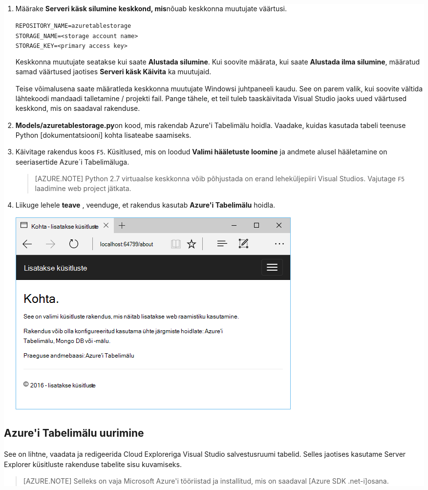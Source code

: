1.  Määrake **Serveri käsk silumine** **keskkond, mis**nõuab keskkonna muutujate väärtusi.

        REPOSITORY_NAME=azuretablestorage
        STORAGE_NAME=<storage account name>
        STORAGE_KEY=<primary access key>

    Keskkonna muutujate seatakse kui saate **Alustada silumine**. Kui soovite määrata, kui saate **Alustada ilma silumine**, määratud samad väärtused jaotises **Serveri käsk Käivita** ka muutujaid.

    Teise võimalusena saate määratleda keskkonna muutujate Windowsi juhtpaneeli kaudu. See on parem valik, kui soovite vältida lähtekoodi mandaadi talletamine / projekti fail. Pange tähele, et teil tuleb taaskäivitada Visual Studio jaoks uued väärtused keskkond, mis on saadaval rakenduse.

1.  **Models/azuretablestorage.py**on kood, mis rakendab Azure'i Tabelimälu hoidla. Vaadake, kuidas kasutada tabeli teenuse Python [dokumentatsiooni] kohta lisateabe saamiseks.

1.  Käivitage rakendus koos `F5`. Küsitlused, mis on loodud **Valimi hääletuste loomine** ja andmete alusel hääletamine on seeriasertide Azure´i Tabelimäluga.

    > [AZURE.NOTE] Python 2.7 virtuaalse keskkonna võib põhjustada on erand leheküljepiiri Visual Studios.  Vajutage `F5` laadimine web project jätkata.

1.  Liikuge lehele **teave** , veenduge, et rakendus kasutab **Azure'i Tabelimälu** hoidla.

    ![Veebibrauser](./media/web-sites-python-ptvs-flask-table-storage/PollsFlaskAzureTableStorageAbout.png)

## <a name="explore-the-azure-table-storage"></a>Azure'i Tabelimälu uurimine

See on lihtne, vaadata ja redigeerida Cloud Exploreriga Visual Studio salvestusruumi tabelid. Selles jaotises kasutame Server Explorer küsitluste rakenduse tabelite sisu kuvamiseks.

> [AZURE.NOTE] Selleks on vaja Microsoft Azure'i tööriistad ja installitud, mis on saadaval [Azure SDK .net-i]osana.


[Python Arenduskeskus]: /develop/python/
[Azure pilveteenused]: ../cloud-services-python-ptvs.md
[dokumentatsioon]: ../storage-python-how-to-use-table-storage.md
[Kuidas kasutada tabeli salvestusteenus Python kaudu]: ../storage-python-how-to-use-table-storage.md
[Azure Portal]: https://portal.azure.com
[Azure'i SDK .net-i jaoks]: http://azure.microsoft.com/downloads/
[Python Tools for Visual Studio]: http://aka.ms/ptvs
[Python tööriistade 2.2 Visual Studio]: http://go.microsoft.com/fwlink/?LinkID=624025
[Python tööriistade 2.2 Visual Studio näidised VSIX jaoks]: http://go.microsoft.com/fwlink/?LinkID=624025
[Azure'i SDK tööriistad VS 2015]: http://go.microsoft.com/fwlink/?linkid=518003
[Python 2.7 32-bitine versioon]: http://go.microsoft.com/fwlink/?LinkId=517190 
[Python 3.4 32-bitine versioon]: http://go.microsoft.com/fwlink/?LinkId=517191
[Python Tools for Visual Studio dokumentatsioon]: http://aka.ms/ptvsdocs
[Lisatakse dokumentatsioon]: http://flask.pocoo.org/
[Microsoft Azure Remote silumine]: http://go.microsoft.com/fwlink/?LinkId=624026
[Veebi projektid]: http://go.microsoft.com/fwlink/?LinkId=624027
[Pilveteenuse teenuse projektid]: http://go.microsoft.com/fwlink/?LinkId=624028
[Azure'i salvestusruum]: http://azure.microsoft.com/documentation/services/storage/
[Azure'i SDK Python]: https://github.com/Azure/azure-sdk-for-python